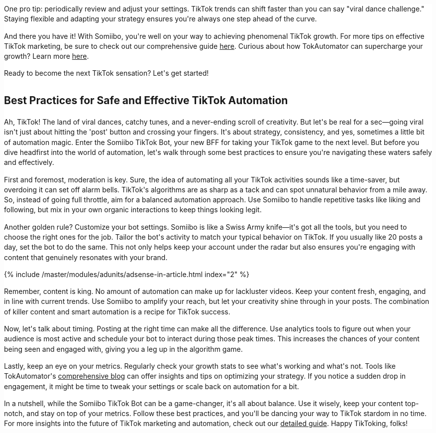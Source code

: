 One pro tip: periodically review and adjust your settings. TikTok trends can shift faster than you can say "viral dance challenge." Staying flexible and adapting your strategy ensures you're always one step ahead of the curve. 

And there you have it! With Somiibo, you're well on your way to achieving phenomenal TikTok growth. For more tips on effective TikTok marketing, be sure to check out our comprehensive guide [here](https://tokautomator.com/blog/from-zero-to-viral-effective-tiktok-marketing-tactics-for-2024). Curious about how TokAutomator can supercharge your growth? Learn more [here](https://tokautomator.com/blog/how-can-tokautomator-help-you-grow-your-tiktok-account).

Ready to become the next TikTok sensation? Let's get started!

## Best Practices for Safe and Effective TikTok Automation

Ah, TikTok! The land of viral dances, catchy tunes, and a never-ending scroll of creativity. But let's be real for a sec—going viral isn't just about hitting the 'post' button and crossing your fingers. It's about strategy, consistency, and yes, sometimes a little bit of automation magic. Enter the Somiibo TikTok Bot, your new BFF for taking your TikTok game to the next level. But before you dive headfirst into the world of automation, let's walk through some best practices to ensure you're navigating these waters safely and effectively.

First and foremost, moderation is key. Sure, the idea of automating all your TikTok activities sounds like a time-saver, but overdoing it can set off alarm bells. TikTok's algorithms are as sharp as a tack and can spot unnatural behavior from a mile away. So, instead of going full throttle, aim for a balanced automation approach. Use Somiibo to handle repetitive tasks like liking and following, but mix in your own organic interactions to keep things looking legit.

Another golden rule? Customize your bot settings. Somiibo is like a Swiss Army knife—it's got all the tools, but you need to choose the right ones for the job. Tailor the bot's activity to match your typical behavior on TikTok. If you usually like 20 posts a day, set the bot to do the same. This not only helps keep your account under the radar but also ensures you're engaging with content that genuinely resonates with your brand.

{% include /master/modules/adunits/adsense-in-article.html index="2" %}

Remember, content is king. No amount of automation can make up for lackluster videos. Keep your content fresh, engaging, and in line with current trends. Use Somiibo to amplify your reach, but let your creativity shine through in your posts. The combination of killer content and smart automation is a recipe for TikTok success.

Now, let's talk about timing. Posting at the right time can make all the difference. Use analytics tools to figure out when your audience is most active and schedule your bot to interact during those peak times. This increases the chances of your content being seen and engaged with, giving you a leg up in the algorithm game.

Lastly, keep an eye on your metrics. Regularly check your growth stats to see what's working and what's not. Tools like TokAutomator's [comprehensive blog](https://tokautomator.com/blog/boost-your-tiktok-presence-tips-for-using-tokautomator-effectively) can offer insights and tips on optimizing your strategy. If you notice a sudden drop in engagement, it might be time to tweak your settings or scale back on automation for a bit.

In a nutshell, while the Somiibo TikTok Bot can be a game-changer, it's all about balance. Use it wisely, keep your content top-notch, and stay on top of your metrics. Follow these best practices, and you'll be dancing your way to TikTok stardom in no time. For more insights into the future of TikTok marketing and automation, check out our [detailed guide](https://tokautomator.com/blog/the-future-of-tiktok-marketing-automation-and-beyond). Happy TikToking, folks!

